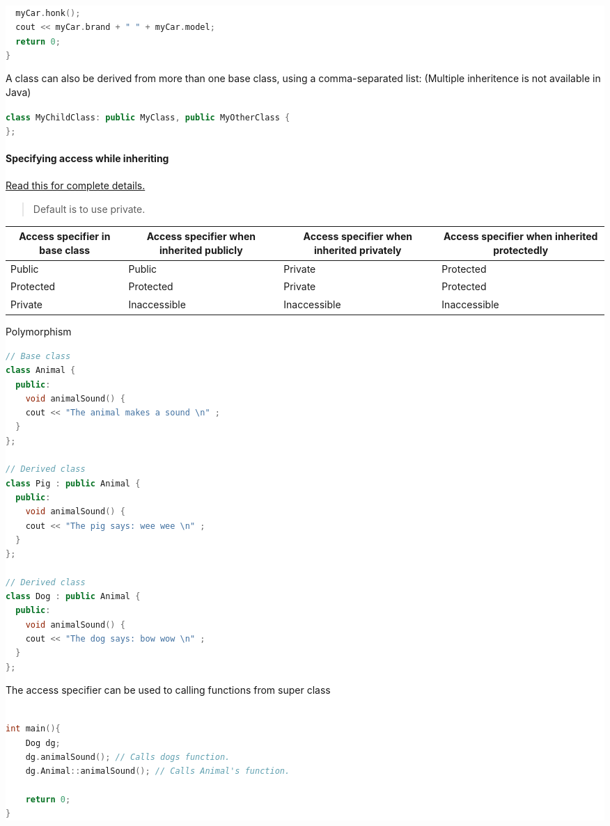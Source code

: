 ```C++
  myCar.honk();
  cout << myCar.brand + " " + myCar.model;
  return 0;
}
```
A class can also be derived from more than one base class, using a comma-separated list: (Multiple inheritence is not available in Java)
```C++
class MyChildClass: public MyClass, public MyOtherClass {
};
```

#### Specifying access while inheriting
[Read this for complete details.](https://www.learncpp.com/cpp-tutorial/115-inheritance-and-access-specifiers/)

> Default is to use private.

|Access specifier in base class|Access specifier when inherited publicly|Access specifier when inherited privately|Access specifier when inherited protectedly|
| --- | --- | --- | --- |
Public	| Public	| Private	| Protected
Protected	| Protected	| Private	| Protected
Private	| Inaccessible	| Inaccessible	| Inaccessible

Polymorphism
```C++
// Base class
class Animal {
  public:
    void animalSound() {
    cout << "The animal makes a sound \n" ;
  }
};

// Derived class
class Pig : public Animal {
  public:
    void animalSound() {
    cout << "The pig says: wee wee \n" ;
  }
};

// Derived class
class Dog : public Animal {
  public:
    void animalSound() {
    cout << "The dog says: bow wow \n" ;
  }
};
```

The access specifier can be used to calling functions from super class
```C++

int main(){
    Dog dg;
    dg.animalSound(); // Calls dogs function.
    dg.Animal::animalSound(); // Calls Animal's function.

    return 0;
}
```
